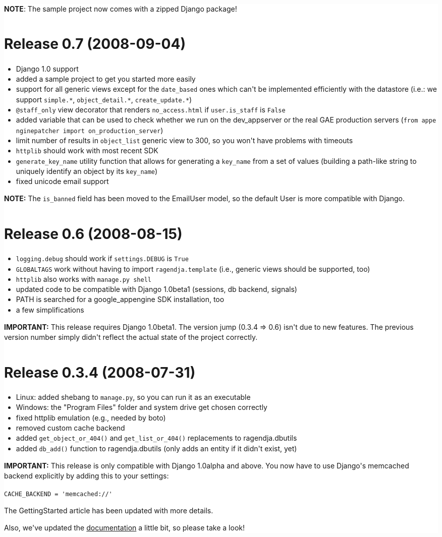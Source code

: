 **NOTE**: The sample project now comes with a zipped Django package!

# Release 0.7 (2008-09-04) #
  * Django 1.0 support
  * added a sample project to get you started more easily
  * support for all generic views except for the `date_based` ones which can't be implemented efficiently with the datastore (i.e.: we support `simple.*`, `object_detail.*`, `create_update.*`)
  * `@staff_only` view decorator that renders `no_access.html` if `user.is_staff` is `False`
  * added variable that can be used to check whether we run on the dev\_appserver or the real GAE production servers (`from appenginepatcher import on_production_server`)
  * limit number of results in `object_list` generic view to 300, so you won't have problems with timeouts
  * `httplib` should work with most recent SDK
  * `generate_key_name` utility function that allows for generating a `key_name` from a set of values (building a path-like string to uniquely identify an object by its `key_name`)
  * fixed unicode email support

**NOTE:** The `is_banned` field has been moved to the EmailUser model, so the default User is more compatible with Django.

# Release 0.6 (2008-08-15) #
  * `logging.debug` should work if `settings.DEBUG` is `True`
  * `GLOBALTAGS` work without having to import `ragendja.template` (i.e., generic views should be supported, too)
  * `httplib` also works with `manage.py shell`
  * updated code to be compatible with Django 1.0beta1 (sessions, db backend, signals)
  * PATH is searched for a google\_appengine SDK installation, too
  * a few simplifications

**IMPORTANT:** This release requires Django 1.0beta1. The version jump (0.3.4 => 0.6) isn't due to new features. The previous version number simply didn't reflect the actual state of the project correctly.

# Release 0.3.4 (2008-07-31) #
  * Linux: added shebang to `manage.py`, so you can run it as an executable
  * Windows: the "Program Files" folder and system drive get chosen correctly
  * fixed httplib emulation (e.g., needed by boto)
  * removed custom cache backend
  * added `get_object_or_404()` and `get_list_or_404()` replacements to ragendja.dbutils
  * added `db_add()` function to ragendja.dbutils (only adds an entity if it didn't exist, yet)

**IMPORTANT:** This release is only compatible with Django 1.0alpha and above. You now have to use Django's memcached backend explicitly by adding this to your settings:
```
CACHE_BACKEND = 'memcached://'
```
The GettingStarted article has been updated with more details.

Also, we've updated the [documentation](Documentation.md) a little bit, so please take a look!
